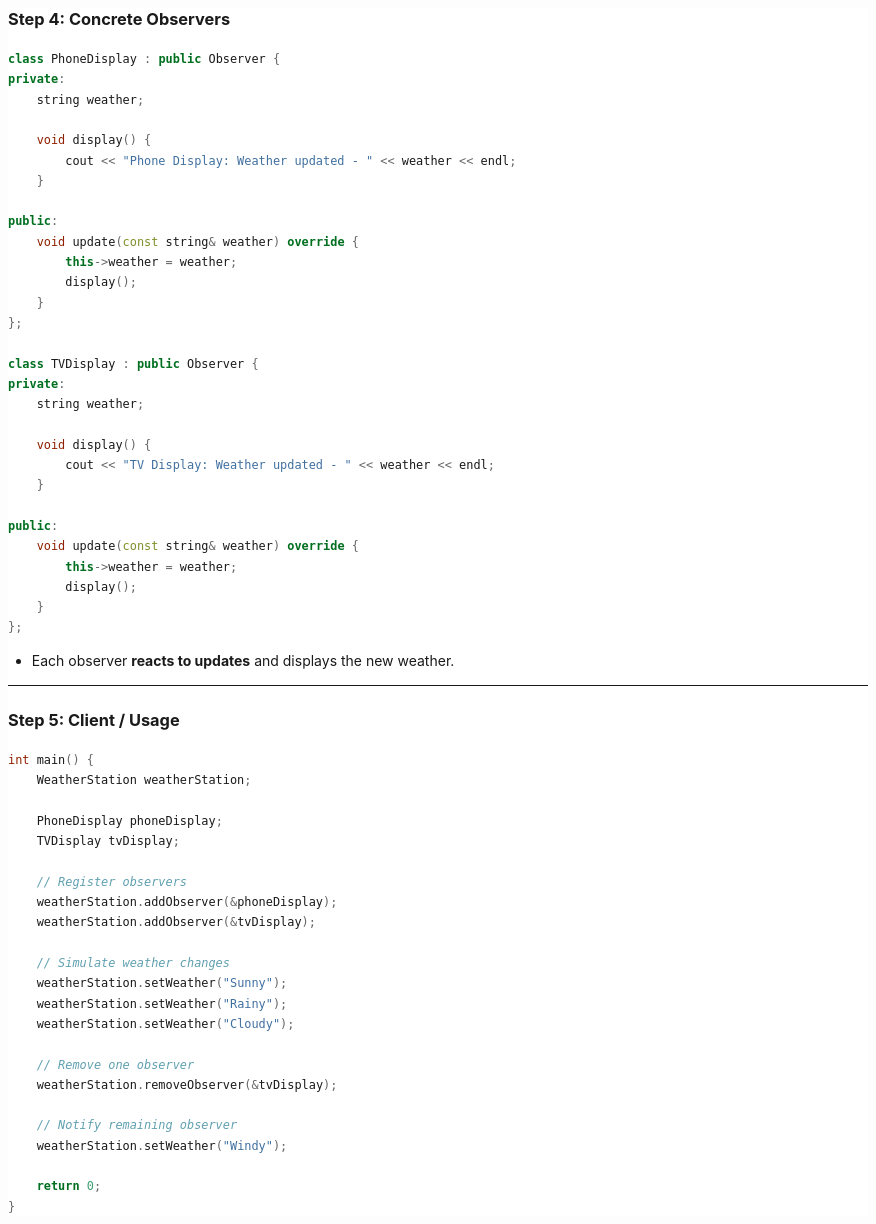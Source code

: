 
### Step 4: Concrete Observers

```cpp
class PhoneDisplay : public Observer {
private:
    string weather;

    void display() {
        cout << "Phone Display: Weather updated - " << weather << endl;
    }

public:
    void update(const string& weather) override {
        this->weather = weather;
        display();
    }
};

class TVDisplay : public Observer {
private:
    string weather;

    void display() {
        cout << "TV Display: Weather updated - " << weather << endl;
    }

public:
    void update(const string& weather) override {
        this->weather = weather;
        display();
    }
};
```

* Each observer **reacts to updates** and displays the new weather.

---

### Step 5: Client / Usage

```cpp
int main() {
    WeatherStation weatherStation;

    PhoneDisplay phoneDisplay;
    TVDisplay tvDisplay;

    // Register observers
    weatherStation.addObserver(&phoneDisplay);
    weatherStation.addObserver(&tvDisplay);

    // Simulate weather changes
    weatherStation.setWeather("Sunny");
    weatherStation.setWeather("Rainy");
    weatherStation.setWeather("Cloudy");

    // Remove one observer
    weatherStation.removeObserver(&tvDisplay);

    // Notify remaining observer
    weatherStation.setWeather("Windy");

    return 0;
}
```